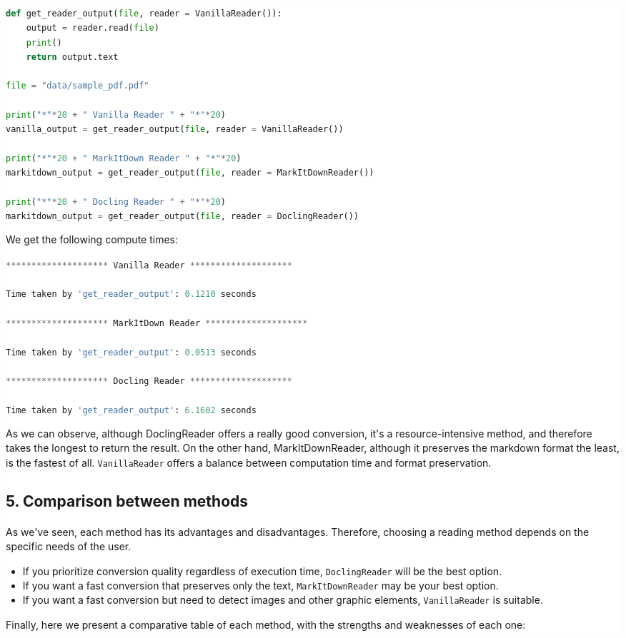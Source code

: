 ```python
def get_reader_output(file, reader = VanillaReader()):
    output = reader.read(file)
    print()
    return output.text

file = "data/sample_pdf.pdf"

print("*"*20 + " Vanilla Reader " + "*"*20)
vanilla_output = get_reader_output(file, reader = VanillaReader())

print("*"*20 + " MarkItDown Reader " + "*"*20)
markitdown_output = get_reader_output(file, reader = MarkItDownReader())

print("*"*20 + " Docling Reader " + "*"*20)
markitdown_output = get_reader_output(file, reader = DoclingReader())
```

We get the following compute times:

```python
******************** Vanilla Reader ********************

Time taken by 'get_reader_output': 0.1210 seconds

******************** MarkItDown Reader ********************

Time taken by 'get_reader_output': 0.0513 seconds

******************** Docling Reader ********************

Time taken by 'get_reader_output': 6.1602 seconds

```

As we can observe, although DoclingReader offers a really good conversion, it's a resource-intensive method, and therefore takes the longest to return the result. On the other hand, MarkItDownReader, although it preserves the markdown format the least, is the fastest of all. `VanillaReader` offers a balance between computation time and format preservation.

## 5. Comparison between methods

As we've seen, each method has its advantages and disadvantages. Therefore, choosing a reading method depends on the specific needs of the user.

- If you prioritize conversion quality regardless of execution time, `DoclingReader` will be the best option.
- If you want a fast conversion that preserves only the text, `MarkItDownReader` may be your best option.
- If you want a fast conversion but need to detect images and other graphic elements, `VanillaReader` is suitable.

Finally, here we present a comparative table of each method, with the strengths and weaknesses of each one:

